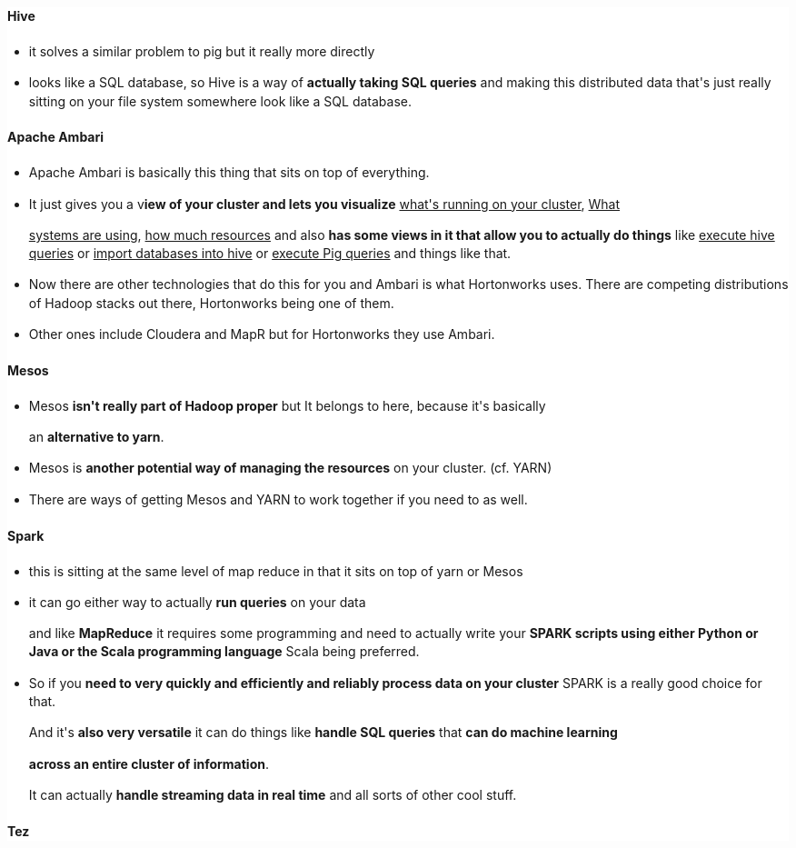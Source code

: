 

#### Hive

-  it solves a similar problem to pig but it really more directly

- looks like a SQL database, so Hive is a way of **actually taking SQL queries** and making this distributed data that's just really sitting on your file system somewhere look like a SQL database.

  

#### Apache Ambari

- Apache Ambari is basically this thing that sits on top of everything.

- It just gives you a v**iew of your cluster and lets you visualize** <u>what's running on your cluster</u>, <u>What</u>

  <u>systems are using</u>, <u>how much resources</u> and also **has some views in it that allow you to actually do things** like <u>execute hive queries</u> or <u>import databases into hive</u> or <u>execute Pig queries</u> and things like that.

- Now there are other technologies that do this for you and Ambari is what Hortonworks uses. There are competing distributions of Hadoop stacks out there, Hortonworks being one of them. 

- Other ones include Cloudera and MapR but for Hortonworks they use Ambari.

  

#### Mesos

- Mesos **isn't really part of Hadoop proper** but It belongs to here, because it's basically

  an **alternative to yarn**.

- Mesos is **another potential way of managing the resources** on your cluster. (cf. YARN)

- There are ways of getting Mesos and YARN to work together if you need to as well.

  

#### Spark

- this is sitting at the same level of map reduce in that it sits on top of yarn or Mesos 

- it can go either way to actually **run queries** on your data 

  and like **MapReduce** it requires some programming and need to actually write your **SPARK scripts using either Python or Java or the Scala programming language** Scala being preferred.

- So if you **need to very quickly and efficiently and reliably process data on your cluster** SPARK is a really good choice for that.

  And it's **also very versatile** it can do things like **handle SQL queries** that **can do machine learning**

  **across an entire cluster of information**.

  It can actually **handle streaming data in real time** and all sorts of other cool stuff.

  

#### Tez
